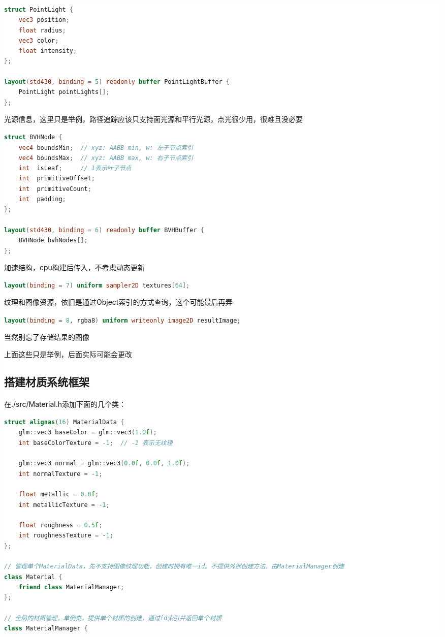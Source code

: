 ```glsl
struct PointLight {
    vec3 position;
    float radius;
    vec3 color;
    float intensity;
};

layout(std430, binding = 5) readonly buffer PointLightBuffer {
    PointLight pointLights[];
};
```
光源信息，这里只是举例，路径追踪应该只支持面光源和平行光源，点光很少用，很难且没必要

```glsl
struct BVHNode {
    vec4 boundsMin;  // xyz: AABB min, w: 左子节点索引
    vec4 boundsMax;  // xyz: AABB max, w: 右子节点索引
    int  isLeaf;     // 1表示叶子节点
    int  primitiveOffset;
    int  primitiveCount;
    int  padding;
};

layout(std430, binding = 6) readonly buffer BVHBuffer {
    BVHNode bvhNodes[];
};
```
加速结构，cpu构建后传入，不考虑动态更新

```glsl
layout(binding = 7) uniform sampler2D textures[64];
```
纹理和图像资源，依旧是通过Object索引的方式查询，这个可能最后再弄

```glsl
layout(binding = 8, rgba8) uniform writeonly image2D resultImage;
```
当然别忘了存储结果的图像

上面这些只是举例，后面实际可能会更改

## 搭建材质系统框架
在./src/Material.h添加下面的几个类：
```cpp
struct alignas(16) MaterialData {
    glm::vec3 baseColor = glm::vec3(1.0f);
    int baseColorTexture = -1;  // -1 表示无纹理

    glm::vec3 normal = glm::vec3(0.0f, 0.0f, 1.0f);
    int normalTexture = -1;

    float metallic = 0.0f;
    int metallicTexture = -1;
    
    float roughness = 0.5f;
    int roughnessTexture = -1;
};

// 管理单个MaterialData，先不支持图像纹理功能，创建时拥有唯一id。不提供外部创建方法，由MaterialManager创建
class Material {
    friend class MaterialManager;
};

// 全局的材质管理，单例类，提供单个材质的创建，通过id索引并返回单个材质
class MaterialManager {
```